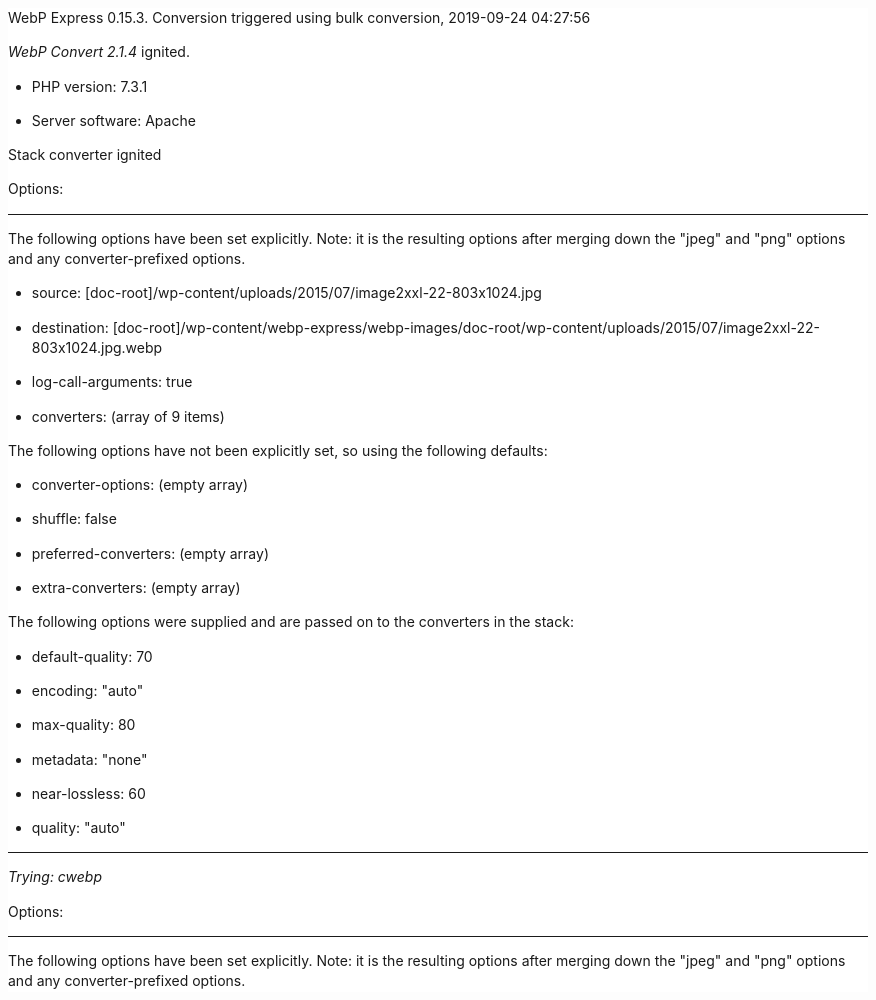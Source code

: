 WebP Express 0.15.3. Conversion triggered using bulk conversion, 2019-09-24 04:27:56


*WebP Convert 2.1.4*  ignited.

- PHP version: 7.3.1

- Server software: Apache


Stack converter ignited


Options:

------------

The following options have been set explicitly. Note: it is the resulting options after merging down the "jpeg" and "png" options and any converter-prefixed options.

- source: [doc-root]/wp-content/uploads/2015/07/image2xxl-22-803x1024.jpg

- destination: [doc-root]/wp-content/webp-express/webp-images/doc-root/wp-content/uploads/2015/07/image2xxl-22-803x1024.jpg.webp

- log-call-arguments: true

- converters: (array of 9 items)


The following options have not been explicitly set, so using the following defaults:

- converter-options: (empty array)

- shuffle: false

- preferred-converters: (empty array)

- extra-converters: (empty array)


The following options were supplied and are passed on to the converters in the stack:

- default-quality: 70

- encoding: "auto"

- max-quality: 80

- metadata: "none"

- near-lossless: 60

- quality: "auto"

------------



*Trying: cwebp* 


Options:

------------

The following options have been set explicitly. Note: it is the resulting options after merging down the "jpeg" and "png" options and any converter-prefixed options.
